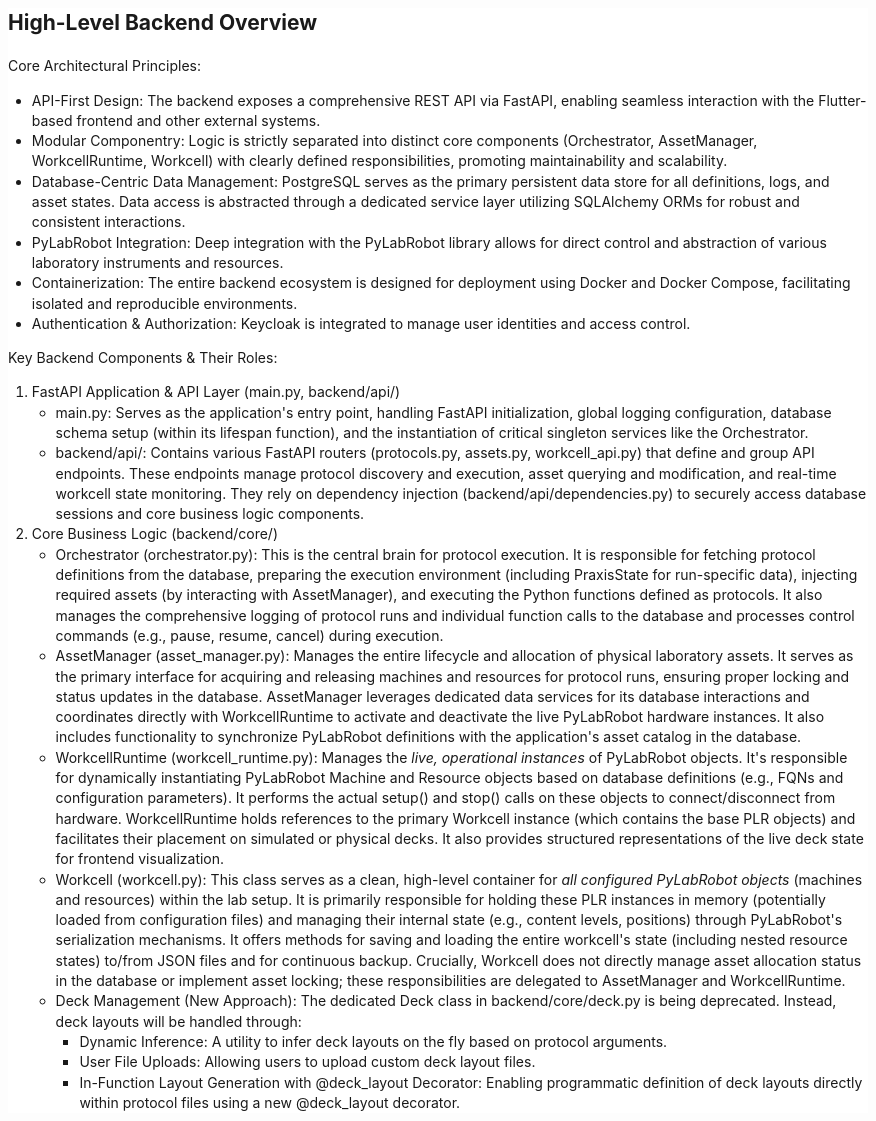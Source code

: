 ## **High-Level Backend Overview**

Core Architectural Principles:

* API-First Design: The backend exposes a comprehensive REST API via FastAPI, enabling seamless interaction with the Flutter-based frontend and other external systems.
* Modular Componentry: Logic is strictly separated into distinct core components (Orchestrator, AssetManager, WorkcellRuntime, Workcell) with clearly defined responsibilities, promoting maintainability and scalability.
* Database-Centric Data Management: PostgreSQL serves as the primary persistent data store for all definitions, logs, and asset states. Data access is abstracted through a dedicated service layer utilizing SQLAlchemy ORMs for robust and consistent interactions.
* PyLabRobot Integration: Deep integration with the PyLabRobot library allows for direct control and abstraction of various laboratory instruments and resources.
* Containerization: The entire backend ecosystem is designed for deployment using Docker and Docker Compose, facilitating isolated and reproducible environments.
* Authentication & Authorization: Keycloak is integrated to manage user identities and access control.

Key Backend Components & Their Roles:

1. FastAPI Application & API Layer (main.py, backend/api/)
   * main.py: Serves as the application's entry point, handling FastAPI initialization, global logging configuration, database schema setup (within its lifespan function), and the instantiation of critical singleton services like the Orchestrator.
   * backend/api/: Contains various FastAPI routers (protocols.py, assets.py, workcell\_api.py) that define and group API endpoints. These endpoints manage protocol discovery and execution, asset querying and modification, and real-time workcell state monitoring. They rely on dependency injection (backend/api/dependencies.py) to securely access database sessions and core business logic components.
2. Core Business Logic (backend/core/)
   * Orchestrator (orchestrator.py): This is the central brain for protocol execution. It is responsible for fetching protocol definitions from the database, preparing the execution environment (including PraxisState for run-specific data), injecting required assets (by interacting with AssetManager), and executing the Python functions defined as protocols. It also manages the comprehensive logging of protocol runs and individual function calls to the database and processes control commands (e.g., pause, resume, cancel) during execution.
   * AssetManager (asset\_manager.py): Manages the entire lifecycle and allocation of physical laboratory assets. It serves as the primary interface for acquiring and releasing machines and resources for protocol runs, ensuring proper locking and status updates in the database. AssetManager leverages dedicated data services for its database interactions and coordinates directly with WorkcellRuntime to activate and deactivate the live PyLabRobot hardware instances. It also includes functionality to synchronize PyLabRobot definitions with the application's asset catalog in the database.
   * WorkcellRuntime (workcell\_runtime.py): Manages the *live, operational instances* of PyLabRobot objects. It's responsible for dynamically instantiating PyLabRobot Machine and Resource objects based on database definitions (e.g., FQNs and configuration parameters). It performs the actual setup() and stop() calls on these objects to connect/disconnect from hardware. WorkcellRuntime holds references to the primary Workcell instance (which contains the base PLR objects) and facilitates their placement on simulated or physical decks. It also provides structured representations of the live deck state for frontend visualization.
   * Workcell (workcell.py): This class serves as a clean, high-level container for *all configured PyLabRobot objects* (machines and resources) within the lab setup. It is primarily responsible for holding these PLR instances in memory (potentially loaded from configuration files) and managing their internal state (e.g., content levels, positions) through PyLabRobot's serialization mechanisms. It offers methods for saving and loading the entire workcell's state (including nested resource states) to/from JSON files and for continuous backup. Crucially, Workcell does not directly manage asset allocation status in the database or implement asset locking; these responsibilities are delegated to AssetManager and WorkcellRuntime.
   * Deck Management (New Approach): The dedicated Deck class in backend/core/deck.py is being deprecated. Instead, deck layouts will be handled through:
     * Dynamic Inference: A utility to infer deck layouts on the fly based on protocol arguments.
     * User File Uploads: Allowing users to upload custom deck layout files.
     * In-Function Layout Generation with @deck\_layout Decorator: Enabling programmatic definition of deck layouts directly within protocol files using a new @deck\_layout decorator.